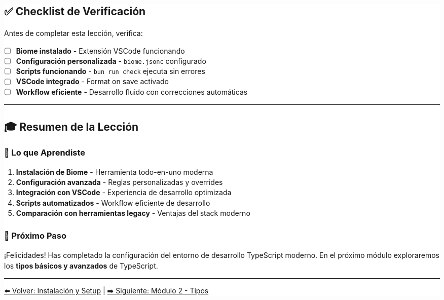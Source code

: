 
## ✅ Checklist de Verificación

Antes de completar esta lección, verifica:

- [ ] **Biome instalado** - Extensión VSCode funcionando
- [ ] **Configuración personalizada** - `biome.jsonc` configurado
- [ ] **Scripts funcionando** - `bun run check` ejecuta sin errores
- [ ] **VSCode integrado** - Format on save activado
- [ ] **Workflow eficiente** - Desarrollo fluido con correcciones automáticas

---

## 🎓 Resumen de la Lección

### 🎯 Lo que Aprendiste

1. **Instalación de Biome** - Herramienta todo-en-uno moderna
2. **Configuración avanzada** - Reglas personalizadas y overrides
3. **Integración con VSCode** - Experiencia de desarrollo optimizada
4. **Scripts automatizados** - Workflow eficiente de desarrollo
5. **Comparación con herramientas legacy** - Ventajas del stack moderno

### 🚀 Próximo Paso

¡Felicidades! Has completado la configuración del entorno de desarrollo TypeScript moderno. En el próximo módulo exploraremos los **tipos básicos y avanzados** de TypeScript.

---

[⬅️ Volver: Instalación y Setup](./02-1-instalacion-setup.md) | [➡️ Siguiente: Módulo 2 - Tipos](../Tipos/README.md)
